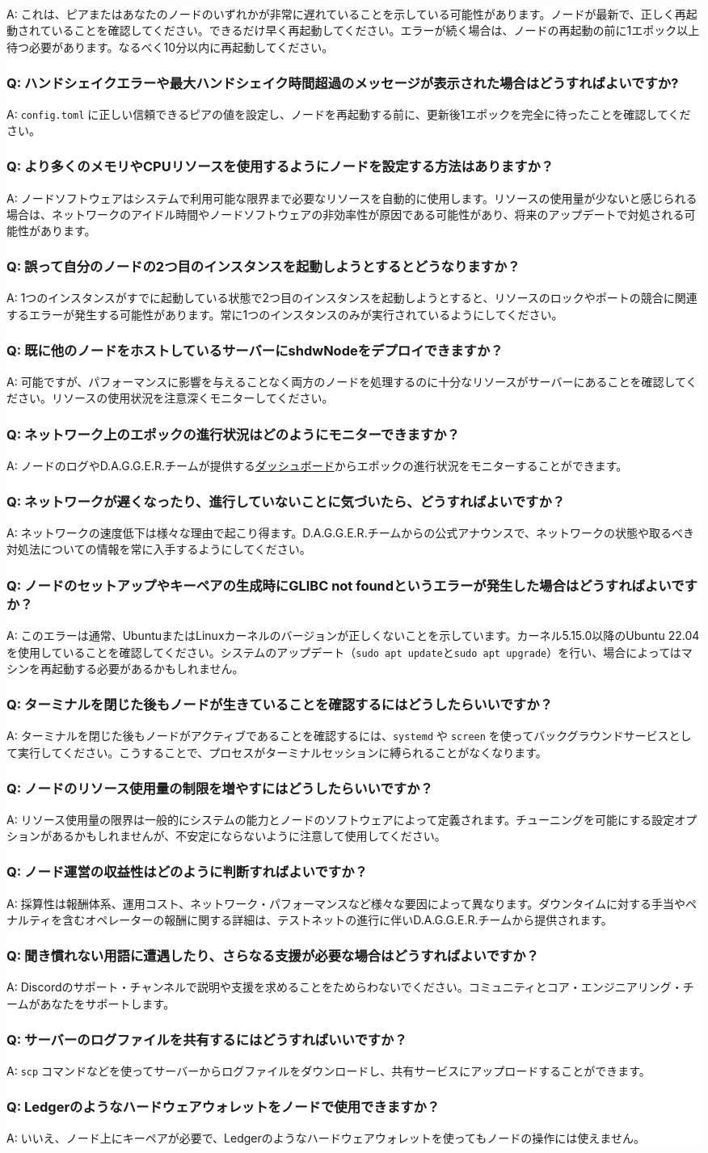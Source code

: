 A: これは、ピアまたはあなたのノードのいずれかが非常に遅れていることを示している可能性があります。ノードが最新で、正しく再起動されていることを確認してください。できるだけ早く再起動してください。エラーが続く場合は、ノードの再起動の前に1エポック以上待つ必要があります。なるべく10分以内に再起動してください。

### **Q: ハンドシェイクエラーや最大ハンドシェイク時間超過のメッセージが表示された場合はどうすればよいですか?**

A: `config.toml` に正しい信頼できるピアの値を設定し、ノードを再起動する前に、更新後1エポックを完全に待ったことを確認してください。

### **Q: より多くのメモリやCPUリソースを使用するようにノードを設定する方法はありますか？**

A: ノードソフトウェアはシステムで利用可能な限界まで必要なリソースを自動的に使用します。リソースの使用量が少ないと感じられる場合は、ネットワークのアイドル時間やノードソフトウェアの非効率性が原因である可能性があり、将来のアップデートで対処される可能性があります。

### **Q: 誤って自分のノードの2つ目のインスタンスを起動しようとするとどうなりますか？**

A: 1つのインスタンスがすでに起動している状態で2つ目のインスタンスを起動しようとすると、リソースのロックやポートの競合に関連するエラーが発生する可能性があります。常に1つのインスタンスのみが実行されているようにしてください。

### **Q: 既に他のノードをホストしているサーバーにshdwNodeをデプロイできますか？**

A: 可能ですが、パフォーマンスに影響を与えることなく両方のノードを処理するのに十分なリソースがサーバーにあることを確認してください。リソースの使用状況を注意深くモニターしてください。

### **Q: ネットワーク上のエポックの進行状況はどのようにモニターできますか？**

A: ノードのログやD.A.G.G.E.R.チームが提供する[ダッシュボード](https://dashboard.shdwdrive.com/)からエポックの進行状況をモニターすることができます。

### **Q: ネットワークが遅くなったり、進行していないことに気づいたら、どうすればよいですか？**

A: ネットワークの速度低下は様々な理由で起こり得ます。D.A.G.G.E.R.チームからの公式アナウンスで、ネットワークの状態や取るべき対処法についての情報を常に入手するようにしてください。

### **Q: ノードのセットアップやキーペアの生成時にGLIBC not foundというエラーが発生した場合はどうすればよいですか？**

A: このエラーは通常、UbuntuまたはLinuxカーネルのバージョンが正しくないことを示しています。カーネル5.15.0以降のUbuntu 22.04を使用していることを確認してください。システムのアップデート（`sudo apt update`と`sudo apt upgrade`）を行い、場合によってはマシンを再起動する必要があるかもしれません。

### **Q: ターミナルを閉じた後もノードが生きていることを確認するにはどうしたらいいですか？**

A: ターミナルを閉じた後もノードがアクティブであることを確認するには、`systemd` や `screen` を使ってバックグラウンドサービスとして実行してください。こうすることで、プロセスがターミナルセッションに縛られることがなくなります。

### **Q: ノードのリソース使用量の制限を増やすにはどうしたらいいですか？**

A: リソース使用量の限界は一般的にシステムの能力とノードのソフトウェアによって定義されます。チューニングを可能にする設定オプションがあるかもしれませんが、不安定にならないように注意して使用してください。

### **Q: ノード運営の収益性はどのように判断すればよいですか？**

A: 採算性は報酬体系、運用コスト、ネットワーク・パフォーマンスなど様々な要因によって異なります。ダウンタイムに対する手当やペナルティを含むオペレーターの報酬に関する詳細は、テストネットの進行に伴いD.A.G.G.E.R.チームから提供されます。

### **Q: 聞き慣れない用語に遭遇したり、さらなる支援が必要な場合はどうすればよいですか？**

A: Discordのサポート・チャンネルで説明や支援を求めることをためらわないでください。コミュニティとコア・エンジニアリング・チームがあなたをサポートします。

### **Q: サーバーのログファイルを共有するにはどうすればいいですか？**

A: `scp` コマンドなどを使ってサーバーからログファイルをダウンロードし、共有サービスにアップロードすることができます。

### **Q: Ledgerのようなハードウェアウォレットをノードで使用できますか？**

A: いいえ、ノード上にキーペアが必要で、Ledgerのようなハードウェアウォレットを使ってもノードの操作には使えません。
